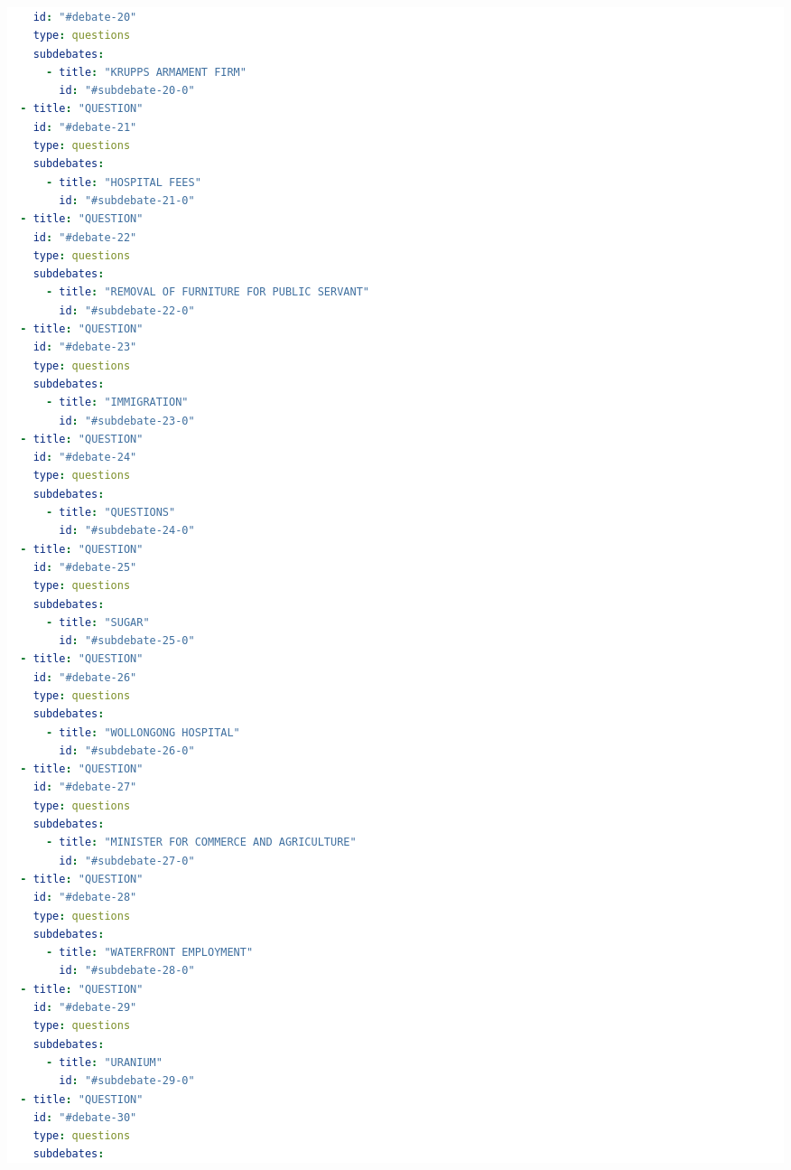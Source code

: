```yaml
    id: "#debate-20"
    type: questions
    subdebates:
      - title: "KRUPPS ARMAMENT FIRM"
        id: "#subdebate-20-0"
  - title: "QUESTION"
    id: "#debate-21"
    type: questions
    subdebates:
      - title: "HOSPITAL FEES"
        id: "#subdebate-21-0"
  - title: "QUESTION"
    id: "#debate-22"
    type: questions
    subdebates:
      - title: "REMOVAL OF FURNITURE FOR PUBLIC SERVANT"
        id: "#subdebate-22-0"
  - title: "QUESTION"
    id: "#debate-23"
    type: questions
    subdebates:
      - title: "IMMIGRATION"
        id: "#subdebate-23-0"
  - title: "QUESTION"
    id: "#debate-24"
    type: questions
    subdebates:
      - title: "QUESTIONS"
        id: "#subdebate-24-0"
  - title: "QUESTION"
    id: "#debate-25"
    type: questions
    subdebates:
      - title: "SUGAR"
        id: "#subdebate-25-0"
  - title: "QUESTION"
    id: "#debate-26"
    type: questions
    subdebates:
      - title: "WOLLONGONG HOSPITAL"
        id: "#subdebate-26-0"
  - title: "QUESTION"
    id: "#debate-27"
    type: questions
    subdebates:
      - title: "MINISTER FOR COMMERCE AND AGRICULTURE"
        id: "#subdebate-27-0"
  - title: "QUESTION"
    id: "#debate-28"
    type: questions
    subdebates:
      - title: "WATERFRONT EMPLOYMENT"
        id: "#subdebate-28-0"
  - title: "QUESTION"
    id: "#debate-29"
    type: questions
    subdebates:
      - title: "URANIUM"
        id: "#subdebate-29-0"
  - title: "QUESTION"
    id: "#debate-30"
    type: questions
    subdebates:
```